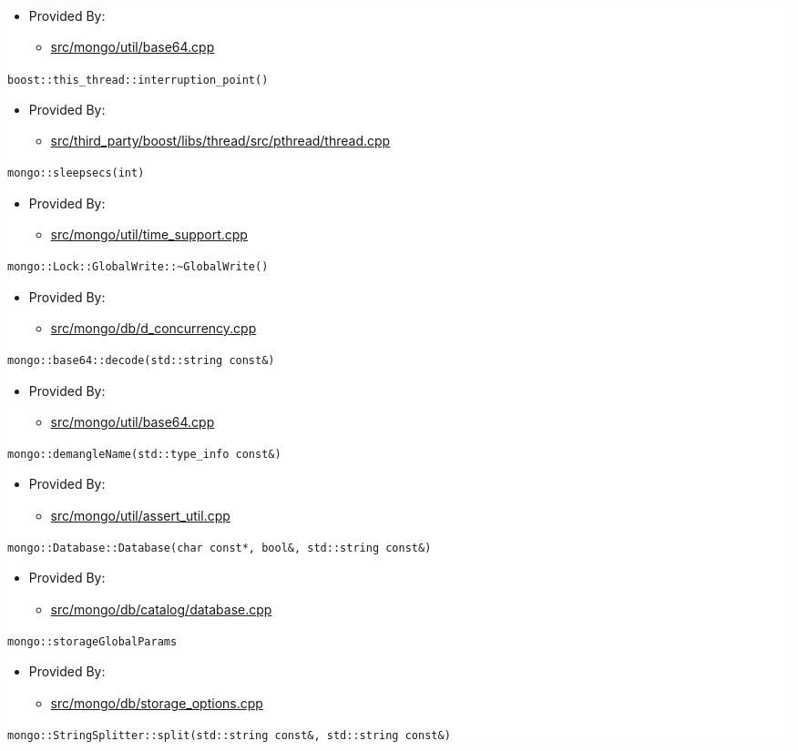 - Provided By:

    - [src/mongo/util/base64.cpp](../../../../utilities/utilities)

<div></div>

    boost::this_thread::interruption_point()

- Provided By:

    - [src/third\_party/boost/libs/thread/src/pthread/thread.cpp](../../../../third\_party/boost\_thread)

<div></div>

    mongo::sleepsecs(int)

- Provided By:

    - [src/mongo/util/time\_support.cpp](../../../../utilities/utilities)

<div></div>

    mongo::Lock::GlobalWrite::~GlobalWrite()

- Provided By:

    - [src/mongo/db/d\_concurrency.cpp](../../../../queries/concurrency)

<div></div>

    mongo::base64::decode(std::string const&)

- Provided By:

    - [src/mongo/util/base64.cpp](../../../../utilities/utilities)

<div></div>

    mongo::demangleName(std::type_info const&)

- Provided By:

    - [src/mongo/util/assert\_util.cpp](../../../../utilities/utilities)

<div></div>

    mongo::Database::Database(char const*, bool&, std::string const&)

- Provided By:

    - [src/mongo/db/catalog/database.cpp](../../../../storage/storage\_layer\_structure)

<div></div>

    mongo::storageGlobalParams

- Provided By:

    - [src/mongo/db/storage\_options.cpp](../../../../storage/storage\_layer\_structure)

<div></div>

    mongo::StringSplitter::split(std::string const&, std::string const&)
